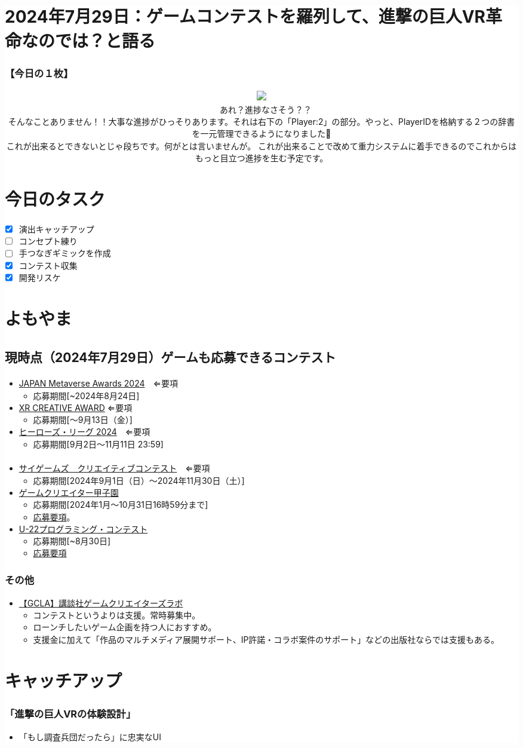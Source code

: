 # 2024年7月29日：ゲームコンテストを羅列して、進撃の巨人VR革命なのでは？と語る
### 【今日の１枚】<br>
<p align="center">
  <img src="https://github.com/user-attachments/assets/f987d781-9be7-427c-8534-c1821f601609" width = 50%><br>
　あれ？進捗なさそう？？<br>
  そんなことありません！！大事な進捗がひっそりあります。それは右下の「Player:2」の部分。やっと、PlayerIDを格納する２つの辞書を一元管理できるようになりました👏<br>
  これが出来るとできないとじゃ段ちです。何がとは言いませんが。 これが出来ることで改めて重力システムに着手できるのでこれからはもっと目立つ進捗を生む予定です。<br>
</p>

# 今日のタスク
- [x] 演出キャッチアップ
- [ ] コンセプト練り
- [ ] 手つなぎギミックを作成
- [x] コンテスト収集
- [x] 開発リスケ

# よもやま
## 現時点（2024年7月29日）ゲームも応募できるコンテスト
- [JAPAN Metaverse Awards 2024](https://dle.or.jp/contests/20240621_4974/)　⇐要項
    - 応募期間[~2024年8月24日]
- [XR CREATIVE AWARD](https://xrc.or.jp/award2024/) ⇐要項
    - 応募期間[～9月13日（金）]
- [ヒーローズ・リーグ 2024](https://heroes-league.net/)　⇐要項
    - 応募期間[9月2日〜11月11日 23:59]
<br><br>
- [サイゲームズ　クリエイティブコンテスト](https://contest.cygames.co.jp/)　⇐要項
    - 応募期間[2024年9月1日（日）～2024年11月30日（土）]
- [ゲームクリエイター甲子園](https://game.creators-guild.com/gck/)
    - 応募期間[2024年1月～10月31日16時59分まで]
    - [応募要項](https://game.creators-guild.com/gck2024-terms/)。
- [U-22プログラミング・コンテスト](https://u22procon.com/)
    - 応募期間[~8月30日]
    - [応募要項](https://u22procon.com/contest/)
 ### その他
- [【GCLA】講談社ゲームクリエイターズラボ](https://creatorslab.kodansha.co.jp/topics/1985/)
    - コンテストというよりは支援。常時募集中。
    - ローンチしたいゲーム企画を持つ人におすすめ。
    - 支援金に加えて「作品のマルチメディア展開サポート、IP許諾・コラボ案件のサポート」などの出版社ならでは支援もある。
 
# キャッチアップ
### 「進撃の巨人VRの体験設計」
- 「もし調査兵団だったら」に忠実なUI
